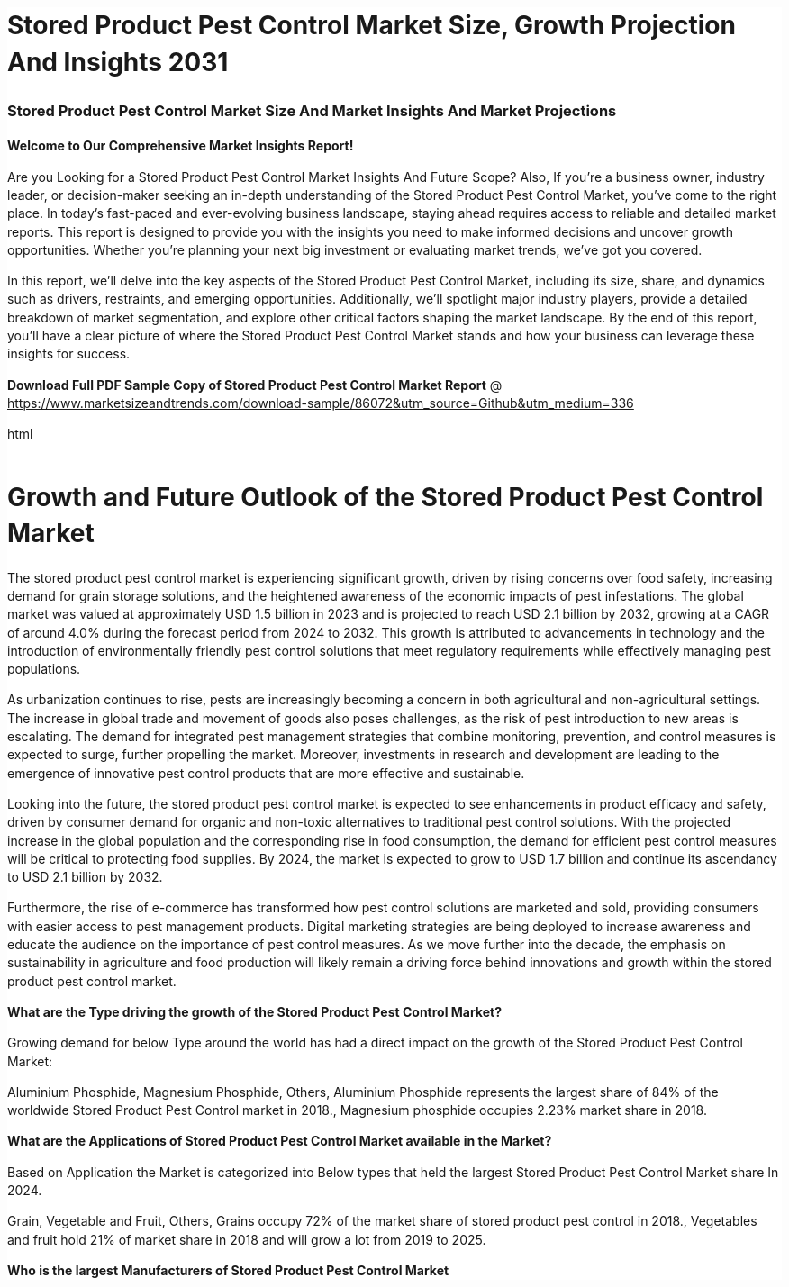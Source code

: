 <h1> Stored Product Pest Control Market Size, Growth Projection And Insights 2031</h1><div class="" data-test-id=""><h3><span class="">Stored Product Pest Control Market Size And Market Insights And Market Projections</span></h3></div><div class="" data-test-id=""><p><strong>Welcome to Our Comprehensive Market Insights Report!</strong></p><p>Are you Looking for a Stored Product Pest Control Market Insights And Future Scope? Also, If you&rsquo;re a business owner, industry leader, or decision-maker seeking an in-depth understanding of the Stored Product Pest Control Market, you&rsquo;ve come to the right place. In today&rsquo;s fast-paced and ever-evolving business landscape, staying ahead requires access to reliable and detailed market reports. This report is designed to provide you with the insights you need to make informed decisions and uncover growth opportunities. Whether you&rsquo;re planning your next big investment or evaluating market trends, we&rsquo;ve got you covered.</p><p>In this report, we&rsquo;ll delve into the key aspects of the Stored Product Pest Control Market, including its size, share, and dynamics such as drivers, restraints, and emerging opportunities. Additionally, we&rsquo;ll spotlight major industry players, provide a detailed breakdown of market segmentation, and explore other critical factors shaping the market landscape. By the end of this report, you&rsquo;ll have a clear picture of where the Stored Product Pest Control Market stands and how your business can leverage these insights for success.</p><p><strong>Download Full PDF Sample Copy of Stored Product Pest Control Market Report</strong> @ <a href="https://www.marketsizeandtrends.com/download-sample/86072&utm_source=Github&utm_medium=336" target="_blank">https://www.marketsizeandtrends.com/download-sample/86072&utm_source=Github&utm_medium=336</a></p></div><div class="" data-test-id=""><p><span class="">html<!DOCTYPE html><html lang="en"><head>    <meta charset="UTF-8">    <meta name="viewport" content="width=device-width, initial-scale=1.0">    <title>Stored Product Pest Control Market Outlook</title></head><body>    <h1>Growth and Future Outlook of the Stored Product Pest Control Market</h1>    <p>The stored product pest control market is experiencing significant growth, driven by rising concerns over food safety, increasing demand for grain storage solutions, and the heightened awareness of the economic impacts of pest infestations. The global market was valued at approximately USD 1.5 billion in 2023 and is projected to reach USD 2.1 billion by 2032, growing at a CAGR of around 4.0% during the forecast period from 2024 to 2032. This growth is attributed to advancements in technology and the introduction of environmentally friendly pest control solutions that meet regulatory requirements while effectively managing pest populations.</p>    <p>As urbanization continues to rise, pests are increasingly becoming a concern in both agricultural and non-agricultural settings. The increase in global trade and movement of goods also poses challenges, as the risk of pest introduction to new areas is escalating. The demand for integrated pest management strategies that combine monitoring, prevention, and control measures is expected to surge, further propelling the market. Moreover, investments in research and development are leading to the emergence of innovative pest control products that are more effective and sustainable.</p>    <p><strong></strong></p>    <p>Looking into the future, the stored product pest control market is expected to see enhancements in product efficacy and safety, driven by consumer demand for organic and non-toxic alternatives to traditional pest control solutions. With the projected increase in the global population and the corresponding rise in food consumption, the demand for efficient pest control measures will be critical to protecting food supplies. By 2024, the market is expected to grow to USD 1.7 billion and continue its ascendancy to USD 2.1 billion by 2032.</p>    <p>Furthermore, the rise of e-commerce has transformed how pest control solutions are marketed and sold, providing consumers with easier access to pest management products. Digital marketing strategies are being deployed to increase awareness and educate the audience on the importance of pest control measures. As we move further into the decade, the emphasis on sustainability in agriculture and food production will likely remain a driving force behind innovations and growth within the stored product pest control market.</p></body></html></span></p><p><strong><span class="">What are the&nbsp;Type driving the growth of the Stored Product Pest Control Market?</span></strong></p></div><div class="" data-test-id=""><p><span class="">Growing demand for below Type around the world has had a direct impact on the growth of the Stored Product Pest Control Market:</span></p></div><div class="" data-test-id=""><p>Aluminium Phosphide, Magnesium Phosphide, Others, Aluminium Phosphide represents the largest share of 84% of the worldwide Stored Product Pest Control market in 2018., Magnesium phosphide occupies 2.23% market share in 2018.</p><p><span class=""><strong>What are the&nbsp;Applications&nbsp;of Stored Product Pest Control Market available in the Market?</strong></span></p></div><div class="" data-test-id=""><p><span class="">Based on Application the Market is categorized into Below types that held the largest Stored Product Pest Control Market share In 2024.</span></p></div><div class="" data-test-id=""><p><span class="">Grain, Vegetable and Fruit, Others, Grains occupy 72% of the market share of stored product pest control in 2018., Vegetables and fruit hold 21% of market share in 2018 and will grow a lot from 2019 to 2025.</span></p><p><span class=""><strong>Who is the largest Manufacturers of Stored Product Pest Control Market